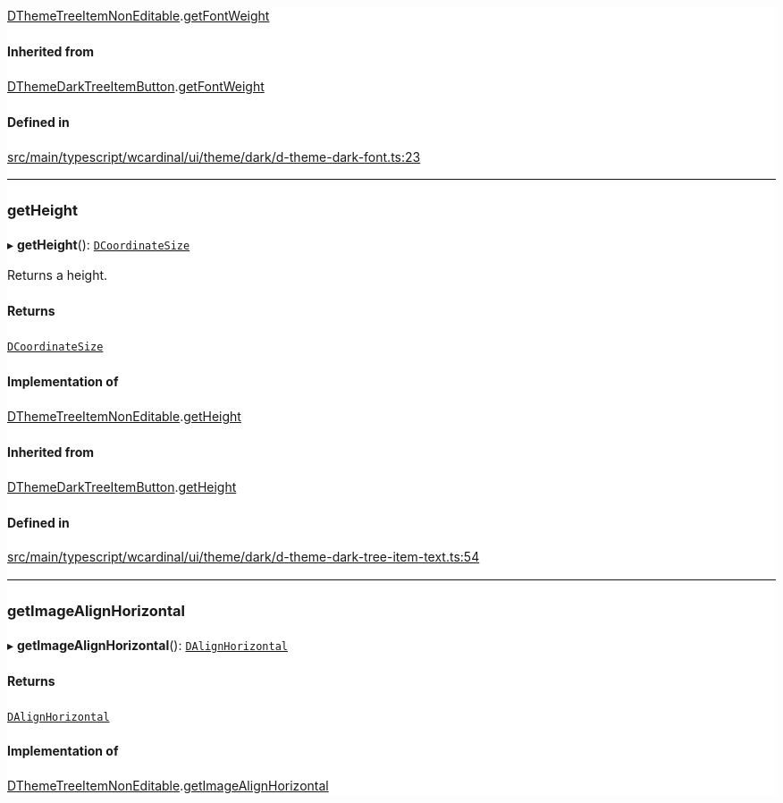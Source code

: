 [DThemeTreeItemNonEditable](../interfaces/DThemeTreeItemNonEditable.md).[getFontWeight](../interfaces/DThemeTreeItemNonEditable.md#getfontweight)

#### Inherited from

[DThemeDarkTreeItemButton](DThemeDarkTreeItemButton.md).[getFontWeight](DThemeDarkTreeItemButton.md#getfontweight)

#### Defined in

[src/main/typescript/wcardinal/ui/theme/dark/d-theme-dark-font.ts:23](https://github.com/winter-cardinal/winter-cardinal-ui/blob/v0.199.0/src/main/typescript/wcardinal/ui/theme/dark/d-theme-dark-font.ts#L23)

___

### getHeight

▸ **getHeight**(): [`DCoordinateSize`](../index.md#dcoordinatesize)

Returns a height.

#### Returns

[`DCoordinateSize`](../index.md#dcoordinatesize)

#### Implementation of

[DThemeTreeItemNonEditable](../interfaces/DThemeTreeItemNonEditable.md).[getHeight](../interfaces/DThemeTreeItemNonEditable.md#getheight)

#### Inherited from

[DThemeDarkTreeItemButton](DThemeDarkTreeItemButton.md).[getHeight](DThemeDarkTreeItemButton.md#getheight)

#### Defined in

[src/main/typescript/wcardinal/ui/theme/dark/d-theme-dark-tree-item-text.ts:54](https://github.com/winter-cardinal/winter-cardinal-ui/blob/v0.199.0/src/main/typescript/wcardinal/ui/theme/dark/d-theme-dark-tree-item-text.ts#L54)

___

### getImageAlignHorizontal

▸ **getImageAlignHorizontal**(): [`DAlignHorizontal`](../index.md#dalignhorizontal)

#### Returns

[`DAlignHorizontal`](../index.md#dalignhorizontal)

#### Implementation of

[DThemeTreeItemNonEditable](../interfaces/DThemeTreeItemNonEditable.md).[getImageAlignHorizontal](../interfaces/DThemeTreeItemNonEditable.md#getimagealignhorizontal)
